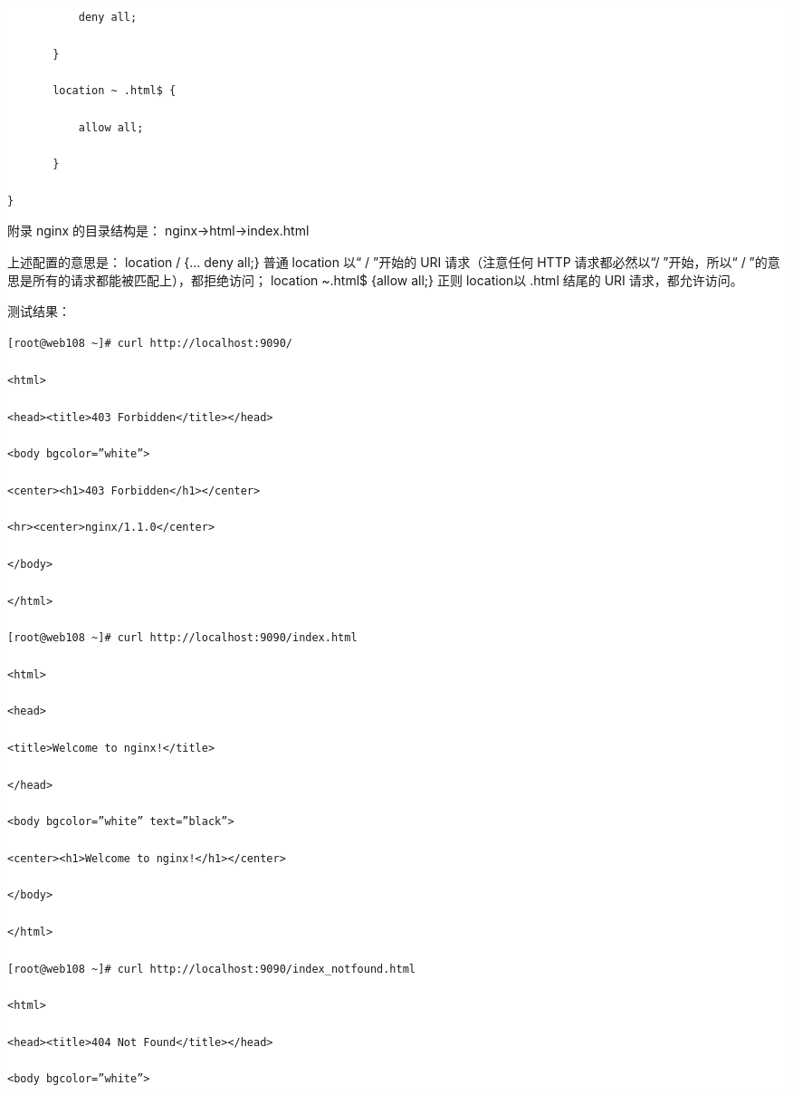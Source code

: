 ~~~shell
           deny all;

       }

       location ~ .html$ {

           allow all;

       }

}

~~~



附录 nginx 的目录结构是： nginx->html->index.html

上述配置的意思是： location / {… deny all;} 普通 location 以“ / ”开始的 URI 请求（注意任何 HTTP 请求都必然以“/ ”开始，所以“ / ”的意思是所有的请求都能被匹配上），都拒绝访问； location ~\.html$ {allow all;} 正则 location以 .html 结尾的 URI 请求，都允许访问。

 

测试结果：

~~~shell
[root@web108 ~]# curl http://localhost:9090/

<html>

<head><title>403 Forbidden</title></head>

<body bgcolor=”white”>

<center><h1>403 Forbidden</h1></center>

<hr><center>nginx/1.1.0</center>

</body>

</html>

[root@web108 ~]# curl http://localhost:9090/index.html

<html>

<head>

<title>Welcome to nginx!</title>

</head>

<body bgcolor=”white” text=”black”>

<center><h1>Welcome to nginx!</h1></center>

</body>

</html>

[root@web108 ~]# curl http://localhost:9090/index_notfound.html

<html>

<head><title>404 Not Found</title></head>

<body bgcolor=”white”>
~~~